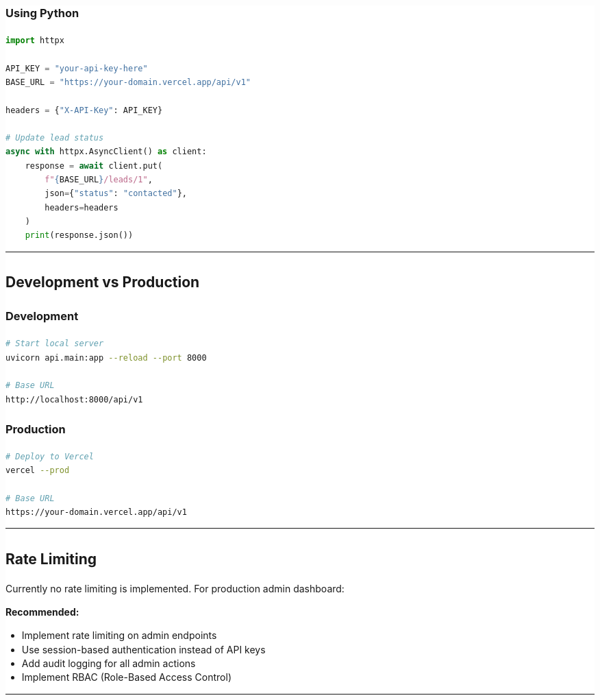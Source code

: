 ```bash
```

### Using Python

```python
import httpx

API_KEY = "your-api-key-here"
BASE_URL = "https://your-domain.vercel.app/api/v1"

headers = {"X-API-Key": API_KEY}

# Update lead status
async with httpx.AsyncClient() as client:
    response = await client.put(
        f"{BASE_URL}/leads/1",
        json={"status": "contacted"},
        headers=headers
    )
    print(response.json())
```

---

## Development vs Production

### Development
```bash
# Start local server
uvicorn api.main:app --reload --port 8000

# Base URL
http://localhost:8000/api/v1
```

### Production
```bash
# Deploy to Vercel
vercel --prod

# Base URL
https://your-domain.vercel.app/api/v1
```

---

## Rate Limiting

Currently no rate limiting is implemented. For production admin dashboard:

**Recommended:**
- Implement rate limiting on admin endpoints
- Use session-based authentication instead of API keys
- Add audit logging for all admin actions
- Implement RBAC (Role-Based Access Control)

---